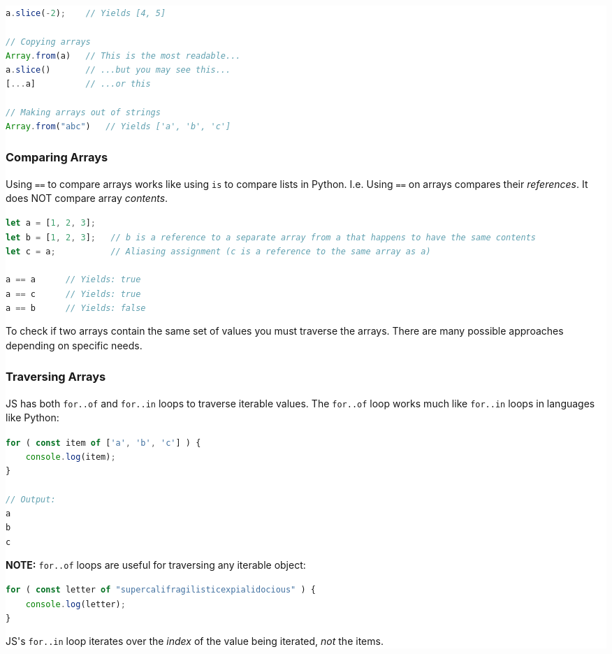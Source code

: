 ```js
a.slice(-2);    // Yields [4, 5]

// Copying arrays
Array.from(a)   // This is the most readable...
a.slice()       // ...but you may see this...
[...a]          // ...or this

// Making arrays out of strings
Array.from("abc")   // Yields ['a', 'b', 'c']
```

### Comparing Arrays

Using `==` to compare arrays works like using `is` to compare lists in Python.  I.e. Using `==` on arrays compares their *references*.  It does NOT compare array *contents*.

```js
let a = [1, 2, 3];
let b = [1, 2, 3];   // b is a reference to a separate array from a that happens to have the same contents
let c = a;           // Aliasing assignment (c is a reference to the same array as a)

a == a      // Yields: true
a == c      // Yields: true
a == b      // Yields: false
```

To check if two arrays contain the same set of values you must traverse the arrays.  There are many possible approaches depending on specific needs.  

### Traversing Arrays

JS has both `for..of` and `for..in` loops to traverse iterable values.  The `for..of` loop works much like `for..in` loops in languages like Python:

```js
for ( const item of ['a', 'b', 'c'] ) {
    console.log(item);
}

// Output:
a
b
c
```

**NOTE:** `for..of` loops are useful for traversing any iterable object:

```js
for ( const letter of "supercalifragilisticexpialidocious" ) {
    console.log(letter);
}
```

JS's `for..in` loop iterates over the *index* of the value being iterated, *not* the items.
